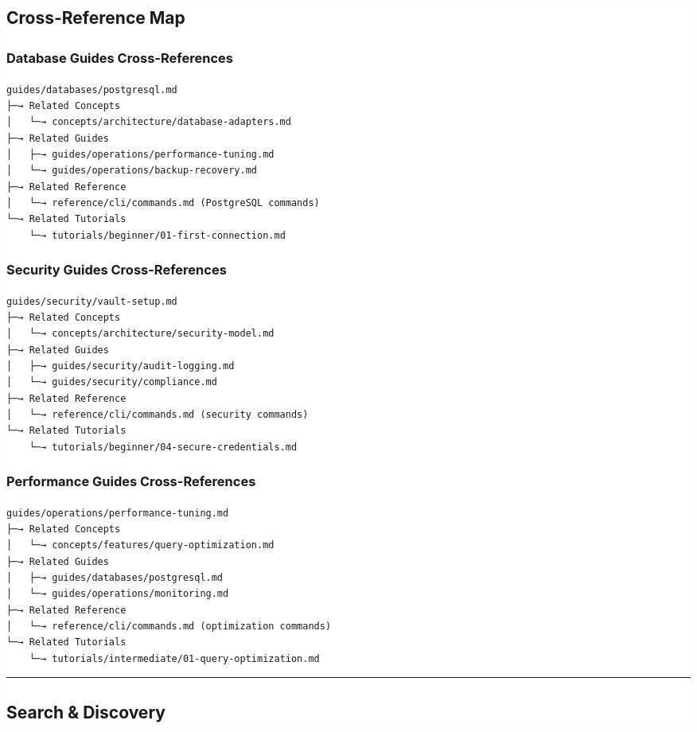 
## Cross-Reference Map

### Database Guides Cross-References

```
guides/databases/postgresql.md
├─→ Related Concepts
│   └─→ concepts/architecture/database-adapters.md
├─→ Related Guides
│   ├─→ guides/operations/performance-tuning.md
│   └─→ guides/operations/backup-recovery.md
├─→ Related Reference
│   └─→ reference/cli/commands.md (PostgreSQL commands)
└─→ Related Tutorials
    └─→ tutorials/beginner/01-first-connection.md
```

### Security Guides Cross-References

```
guides/security/vault-setup.md
├─→ Related Concepts
│   └─→ concepts/architecture/security-model.md
├─→ Related Guides
│   ├─→ guides/security/audit-logging.md
│   └─→ guides/security/compliance.md
├─→ Related Reference
│   └─→ reference/cli/commands.md (security commands)
└─→ Related Tutorials
    └─→ tutorials/beginner/04-secure-credentials.md
```

### Performance Guides Cross-References

```
guides/operations/performance-tuning.md
├─→ Related Concepts
│   └─→ concepts/features/query-optimization.md
├─→ Related Guides
│   ├─→ guides/databases/postgresql.md
│   └─→ guides/operations/monitoring.md
├─→ Related Reference
│   └─→ reference/cli/commands.md (optimization commands)
└─→ Related Tutorials
    └─→ tutorials/intermediate/01-query-optimization.md
```

---

## Search & Discovery
